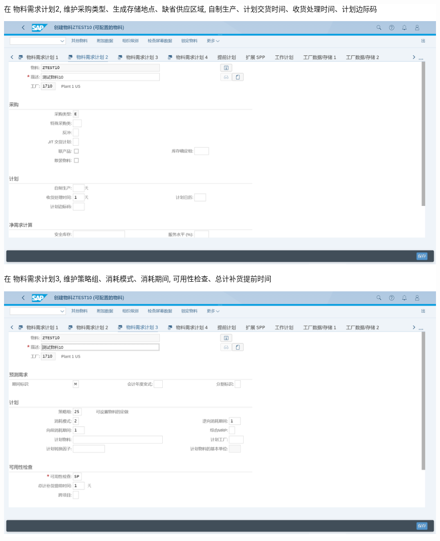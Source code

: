 在 物料需求计划2, 维护采购类型、生成存储地点、缺省供应区域, 自制生产、计划交货时间、收货处理时间、计划边际码

![Create-Material-16](./img/Create-Material-16.png "物料需求计划2")

在 物料需求计划3, 维护策略组、消耗模式、消耗期间, 可用性检查、总计补货提前时间

![Create-Material-17](./img/Create-Material-17.png "物料需求计划3")
